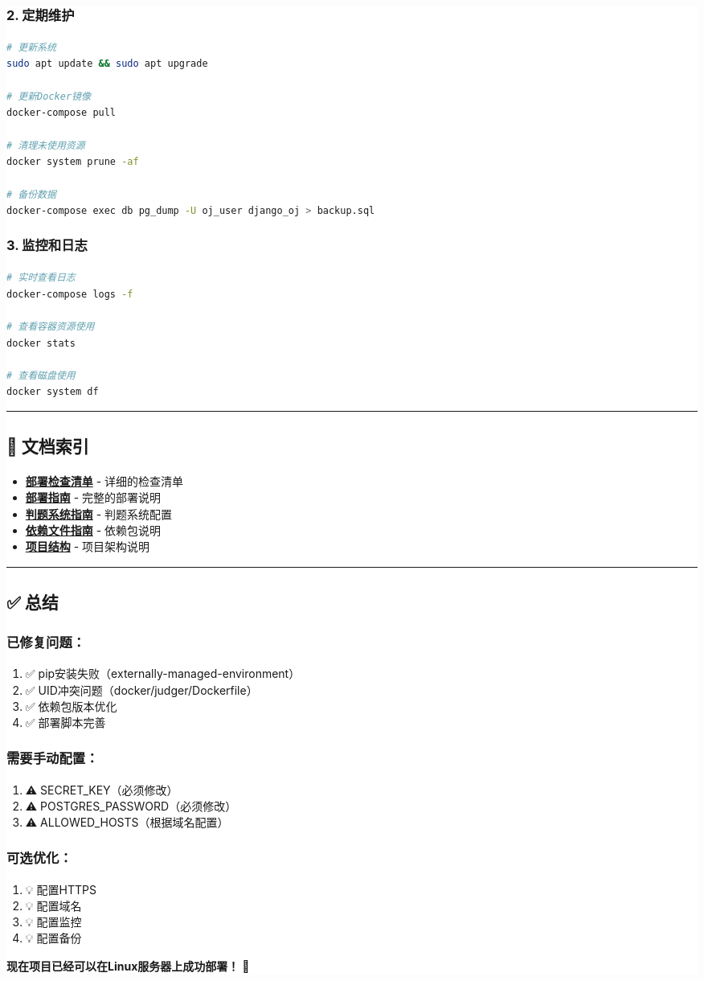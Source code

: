### **2. 定期维护**
```bash
# 更新系统
sudo apt update && sudo apt upgrade

# 更新Docker镜像
docker-compose pull

# 清理未使用资源
docker system prune -af

# 备份数据
docker-compose exec db pg_dump -U oj_user django_oj > backup.sql
```

### **3. 监控和日志**
```bash
# 实时查看日志
docker-compose logs -f

# 查看容器资源使用
docker stats

# 查看磁盘使用
docker system df
```

---

## 📝 **文档索引**

- **[部署检查清单](DEPLOYMENT_CHECKLIST.md)** - 详细的检查清单
- **[部署指南](DEPLOYMENT_GUIDE.md)** - 完整的部署说明
- **[判题系统指南](JUDGE_SYSTEM_GUIDE.md)** - 判题系统配置
- **[依赖文件指南](REQUIREMENTS_GUIDE.md)** - 依赖包说明
- **[项目结构](PROJECT_STRUCTURE.md)** - 项目架构说明

---

## ✅ **总结**

### **已修复问题：**
1. ✅ pip安装失败（externally-managed-environment）
2. ✅ UID冲突问题（docker/judger/Dockerfile）
3. ✅ 依赖包版本优化
4. ✅ 部署脚本完善

### **需要手动配置：**
1. ⚠️ SECRET_KEY（必须修改）
2. ⚠️ POSTGRES_PASSWORD（必须修改）
3. ⚠️ ALLOWED_HOSTS（根据域名配置）

### **可选优化：**
1. 💡 配置HTTPS
2. 💡 配置域名
3. 💡 配置监控
4. 💡 配置备份

**现在项目已经可以在Linux服务器上成功部署！** 🎉
